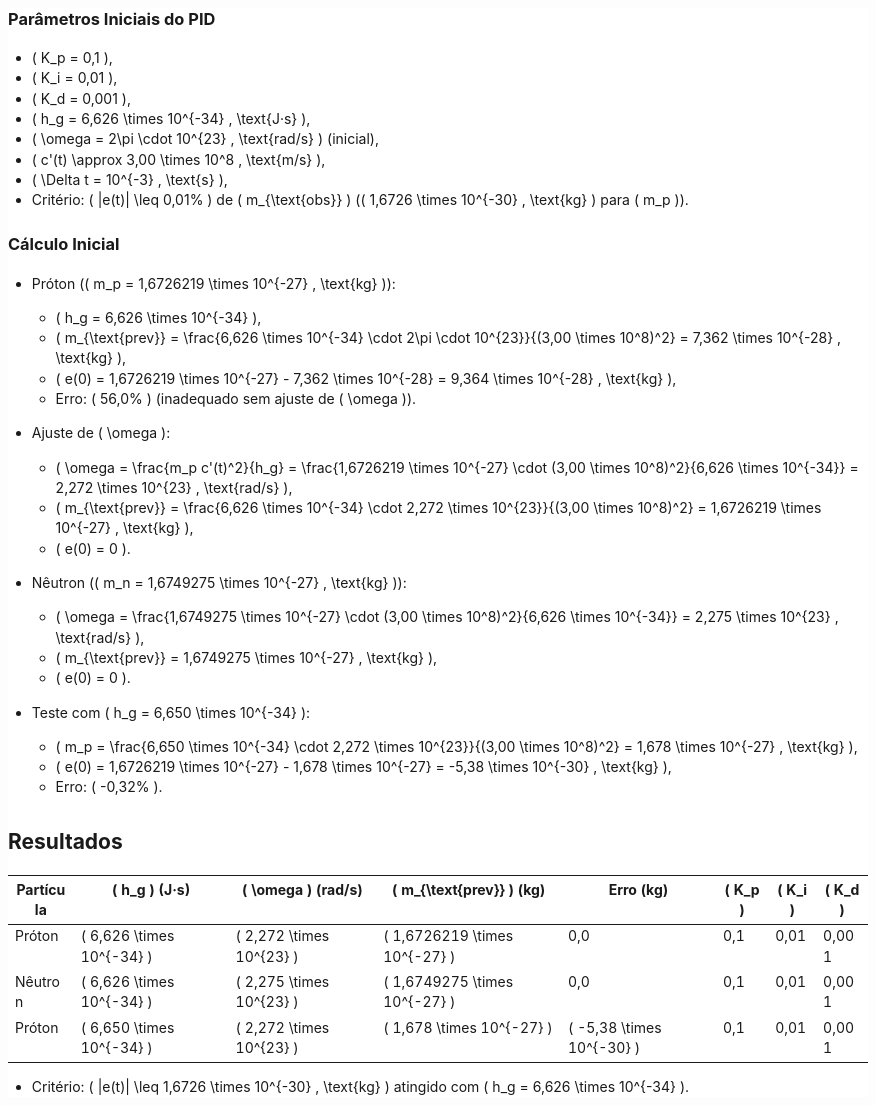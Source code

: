 ### Parâmetros Iniciais do PID
- \( K_p = 0,1 \),
- \( K_i = 0,01 \),
- \( K_d = 0,001 \),
- \( h_g = 6,626 \times 10^{-34} \, \text{J·s} \),
- \( \omega = 2\pi \cdot 10^{23} \, \text{rad/s} \) (inicial),
- \( c'(t) \approx 3,00 \times 10^8 \, \text{m/s} \),
- \( \Delta t = 10^{-3} \, \text{s} \),
- Critério: \( |e(t)| \leq 0,01\% \) de \( m_{\text{obs}} \) (\( 1,6726 \times 10^{-30} \, \text{kg} \) para \( m_p \)).

### Cálculo Inicial
- Próton (\( m_p = 1,6726219 \times 10^{-27} \, \text{kg} \)):
  - \( h_g = 6,626 \times 10^{-34} \),
  - \( m_{\text{prev}} = \frac{6,626 \times 10^{-34} \cdot 2\pi \cdot 10^{23}}{(3,00 \times 10^8)^2} = 7,362 \times 10^{-28} \, \text{kg} \),
  - \( e(0) = 1,6726219 \times 10^{-27} - 7,362 \times 10^{-28} = 9,364 \times 10^{-28} \, \text{kg} \),
  - Erro: \( 56,0\% \) (inadequado sem ajuste de \( \omega \)).

- Ajuste de \( \omega \):
  - \( \omega = \frac{m_p c'(t)^2}{h_g} = \frac{1,6726219 \times 10^{-27} \cdot (3,00 \times 10^8)^2}{6,626 \times 10^{-34}} = 2,272 \times 10^{23} \, \text{rad/s} \),
  - \( m_{\text{prev}} = \frac{6,626 \times 10^{-34} \cdot 2,272 \times 10^{23}}{(3,00 \times 10^8)^2} = 1,6726219 \times 10^{-27} \, \text{kg} \),
  - \( e(0) = 0 \).

- Nêutron (\( m_n = 1,6749275 \times 10^{-27} \, \text{kg} \)):
  - \( \omega = \frac{1,6749275 \times 10^{-27} \cdot (3,00 \times 10^8)^2}{6,626 \times 10^{-34}} = 2,275 \times 10^{23} \, \text{rad/s} \),
  - \( m_{\text{prev}} = 1,6749275 \times 10^{-27} \, \text{kg} \),
  - \( e(0) = 0 \).

- Teste com \( h_g = 6,650 \times 10^{-34} \):
  - \( m_p = \frac{6,650 \times 10^{-34} \cdot 2,272 \times 10^{23}}{(3,00 \times 10^8)^2} = 1,678 \times 10^{-27} \, \text{kg} \),
  - \( e(0) = 1,6726219 \times 10^{-27} - 1,678 \times 10^{-27} = -5,38 \times 10^{-30} \, \text{kg} \),
  - Erro: \( -0,32\% \).

## Resultados
| Partícula | \( h_g \) (J·s)         | \( \omega \) (rad/s)    | \( m_{\text{prev}} \) (kg) | Erro (kg)        | \( K_p \) | \( K_i \) | \( K_d \) |
|-----------|-------------------------|-------------------------|---------------------------|------------------|-----------|-----------|-----------|
| Próton    | \( 6,626 \times 10^{-34} \) | \( 2,272 \times 10^{23} \) | \( 1,6726219 \times 10^{-27} \) | 0,0              | 0,1       | 0,01      | 0,001     |
| Nêutron   | \( 6,626 \times 10^{-34} \) | \( 2,275 \times 10^{23} \) | \( 1,6749275 \times 10^{-27} \) | 0,0              | 0,1       | 0,01      | 0,001     |
| Próton    | \( 6,650 \times 10^{-34} \) | \( 2,272 \times 10^{23} \) | \( 1,678 \times 10^{-27} \) | \( -5,38 \times 10^{-30} \) | 0,1       | 0,01      | 0,001     |

- Critério: \( |e(t)| \leq 1,6726 \times 10^{-30} \, \text{kg} \) atingido com \( h_g = 6,626 \times 10^{-34} \).
